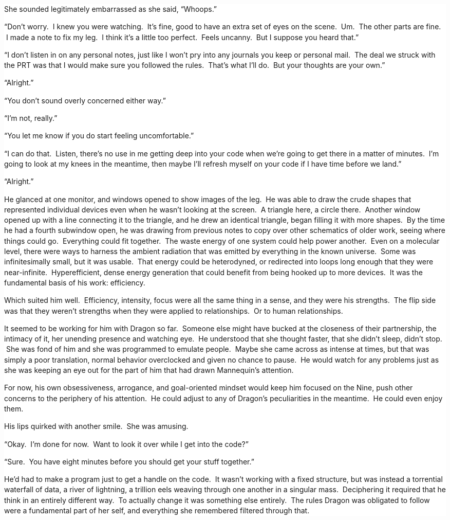 She sounded legitimately embarrassed as she said, “Whoops.”

“Don’t worry.  I knew you were watching.  It’s fine, good to have an extra set of eyes on the scene.  Um.  The other parts are fine.  I made a note to fix my leg.  I think it’s a little too perfect.  Feels uncanny.  But I suppose you heard that.”

“I don’t listen in on any personal notes, just like I won’t pry into any journals you keep or personal mail.  The deal we struck with the PRT was that I would make sure you followed the rules.  That’s what I’ll do.  But your thoughts are your own.”

“Alright.”

“You don’t sound overly concerned either way.”

“I’m not, really.”

“You let me know if you do start feeling uncomfortable.”

“I can do that.  Listen, there’s no use in me getting deep into your code when we’re going to get there in a matter of minutes.  I’m going to look at my knees in the meantime, then maybe I’ll refresh myself on your code if I have time before we land.”

“Alright.”

He glanced at one monitor, and windows opened to show images of the leg.  He was able to draw the crude shapes that represented individual devices even when he wasn’t looking at the screen.  A triangle here, a circle there.  Another window opened up with a line connecting it to the triangle, and he drew an identical triangle, began filling it with more shapes.  By the time he had a fourth subwindow open, he was drawing from previous notes to copy over other schematics of older work, seeing where things could go.  Everything could fit together.  The waste energy of one system could help power another.  Even on a molecular level, there were ways to harness the ambient radiation that was emitted by everything in the known universe.  Some was infinitesimally small, but it was usable.  That energy could be heterodyned, or redirected into loops long enough that they were near-infinite.  Hyperefficient, dense energy generation that could benefit from being hooked up to more devices.  It was the fundamental basis of his work: efficiency.

Which suited him well.  Efficiency, intensity, focus were all the same thing in a sense, and they were his strengths.  The flip side was that they weren’t strengths when they were applied to relationships.  Or to human relationships.

It seemed to be working for him with Dragon so far.  Someone else might have bucked at the closeness of their partnership, the intimacy of it, her unending presence and watching eye.  He understood that she thought faster, that she didn’t sleep, didn’t stop.  She was fond of him and she was programmed to emulate people.  Maybe she came across as intense at times, but that was simply a poor translation, normal behavior overclocked and given no chance to pause.  He would watch for any problems just as she was keeping an eye out for the part of him that had drawn Mannequin’s attention.

For now, his own obsessiveness, arrogance, and goal-oriented mindset would keep him focused on the Nine, push other concerns to the periphery of his attention.  He could adjust to any of Dragon’s peculiarities in the meantime.  He could even enjoy them.

His lips quirked with another smile.  She was amusing.

“Okay.  I’m done for now.  Want to look it over while I get into the code?”

“Sure.  You have eight minutes before you should get your stuff together.”

He’d had to make a program just to get a handle on the code.  It wasn’t working with a fixed structure, but was instead a torrential waterfall of data, a river of lightning, a trillion eels weaving through one another in a singular mass.  Deciphering it required that he think in an entirely different way.  To actually change it was something else entirely.  The rules Dragon was obligated to follow were a fundamental part of her self, and everything she remembered filtered through that.
